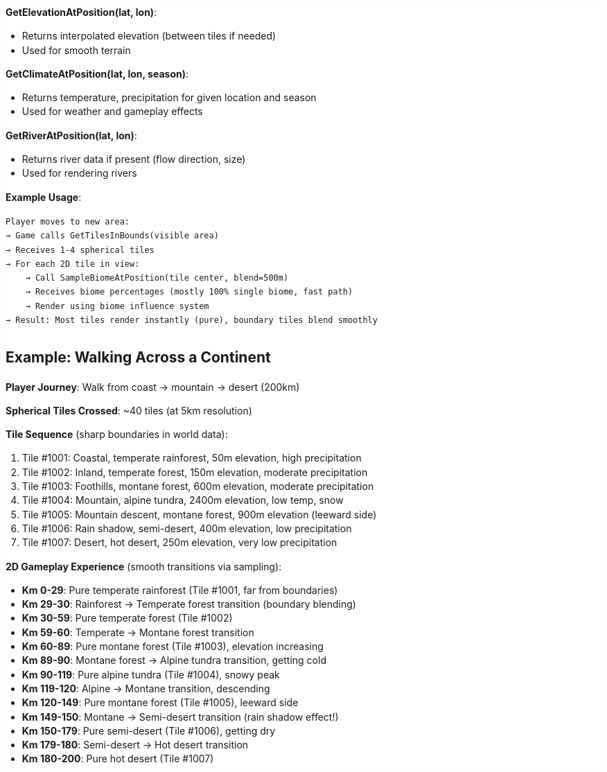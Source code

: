**GetElevationAtPosition(lat, lon)**:
- Returns interpolated elevation (between tiles if needed)
- Used for smooth terrain

**GetClimateAtPosition(lat, lon, season)**:
- Returns temperature, precipitation for given location and season
- Used for weather and gameplay effects

**GetRiverAtPosition(lat, lon)**:
- Returns river data if present (flow direction, size)
- Used for rendering rivers

**Example Usage**:
```
Player moves to new area:
→ Game calls GetTilesInBounds(visible area)
→ Receives 1-4 spherical tiles
→ For each 2D tile in view:
    → Call SampleBiomeAtPosition(tile center, blend=500m)
    → Receives biome percentages (mostly 100% single biome, fast path)
    → Render using biome influence system
→ Result: Most tiles render instantly (pure), boundary tiles blend smoothly
```

## Example: Walking Across a Continent

**Player Journey**: Walk from coast → mountain → desert (200km)

**Spherical Tiles Crossed**: ~40 tiles (at 5km resolution)

**Tile Sequence** (sharp boundaries in world data):
1. Tile #1001: Coastal, temperate rainforest, 50m elevation, high precipitation
2. Tile #1002: Inland, temperate forest, 150m elevation, moderate precipitation
3. Tile #1003: Foothills, montane forest, 600m elevation, moderate precipitation
4. Tile #1004: Mountain, alpine tundra, 2400m elevation, low temp, snow
5. Tile #1005: Mountain descent, montane forest, 900m elevation (leeward side)
6. Tile #1006: Rain shadow, semi-desert, 400m elevation, low precipitation
7. Tile #1007: Desert, hot desert, 250m elevation, very low precipitation

**2D Gameplay Experience** (smooth transitions via sampling):
- **Km 0-29**: Pure temperate rainforest (Tile #1001, far from boundaries)
- **Km 29-30**: Rainforest → Temperate forest transition (boundary blending)
- **Km 30-59**: Pure temperate forest (Tile #1002)
- **Km 59-60**: Temperate → Montane forest transition
- **Km 60-89**: Pure montane forest (Tile #1003), elevation increasing
- **Km 89-90**: Montane forest → Alpine tundra transition, getting cold
- **Km 90-119**: Pure alpine tundra (Tile #1004), snowy peak
- **Km 119-120**: Alpine → Montane transition, descending
- **Km 120-149**: Pure montane forest (Tile #1005), leeward side
- **Km 149-150**: Montane → Semi-desert transition (rain shadow effect!)
- **Km 150-179**: Pure semi-desert (Tile #1006), getting dry
- **Km 179-180**: Semi-desert → Hot desert transition
- **Km 180-200**: Pure hot desert (Tile #1007)
